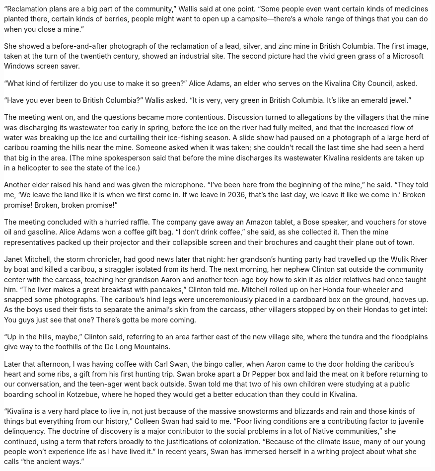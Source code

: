 “Reclamation plans are a big part of the community,” Wallis said at one point. “Some people even want certain kinds of medicines planted there, certain kinds of berries, people might want to open up a campsite—there’s a whole range of things that you can do when you close a mine.”

She showed a before-and-after photograph of the reclamation of a lead, silver, and zinc mine in British Columbia. The first image, taken at the turn of the twentieth century, showed an industrial site. The second picture had the vivid green grass of a Microsoft Windows screen saver.

“What kind of fertilizer do you use to make it so green?” Alice Adams, an elder who serves on the Kivalina City Council, asked.

“Have you ever been to British Columbia?” Wallis asked. “It is very, very green in British Columbia. It’s like an emerald jewel.”

The meeting went on, and the questions became more contentious. Discussion turned to allegations by the villagers that the mine was discharging its wastewater too early in spring, before the ice on the river had fully melted, and that the increased flow of water was breaking up the ice and curtailing their ice-fishing season. A slide show had paused on a photograph of a large herd of caribou roaming the hills near the mine. Someone asked when it was taken; she couldn’t recall the last time she had seen a herd that big in the area. (The mine spokesperson said that before the mine discharges its wastewater Kivalina residents are taken up in a helicopter to see the state of the ice.)

Another elder raised his hand and was given the microphone. “I’ve been here from the beginning of the mine,” he said. “They told me, ‘We leave the land like it is when we first come in. If we leave in 2036, that’s the last day, we leave it like we come in.’ Broken promise! Broken, broken promise!”

The meeting concluded with a hurried raffle. The company gave away an Amazon tablet, a Bose speaker, and vouchers for stove oil and gasoline. Alice Adams won a coffee gift bag. “I don’t drink coffee,” she said, as she collected it. Then the mine representatives packed up their projector and their collapsible screen and their brochures and caught their plane out of town.

Janet Mitchell, the storm chronicler, had good news later that night: her grandson’s hunting party had travelled up the Wulik River by boat and killed a caribou, a straggler isolated from its herd. The next morning, her nephew Clinton sat outside the community center with the carcass, teaching her grandson Aaron and another teen-age boy how to skin it as older relatives had once taught him. “The liver makes a great breakfast with pancakes,” Clinton told me. Mitchell rolled up on her Honda four-wheeler and snapped some photographs. The caribou’s hind legs were unceremoniously placed in a cardboard box on the ground, hooves up. As the boys used their fists to separate the animal’s skin from the carcass, other villagers stopped by on their Hondas to get intel: You guys just see that one? There’s gotta be more coming.

“Up in the hills, maybe,” Clinton said, referring to an area farther east of the new village site, where the tundra and the floodplains give way to the foothills of the De Long Mountains.

Later that afternoon, I was having coffee with Carl Swan, the bingo caller, when Aaron came to the door holding the caribou’s heart and some ribs, a gift from his first hunting trip. Swan broke apart a Dr Pepper box and laid the meat on it before returning to our conversation, and the teen-ager went back outside. Swan told me that two of his own children were studying at a public boarding school in Kotzebue, where he hoped they would get a better education than they could in Kivalina.

“Kivalina is a very hard place to live in, not just because of the massive snowstorms and blizzards and rain and those kinds of things but everything from our history,” Colleen Swan had said to me. “Poor living conditions are a contributing factor to juvenile delinquency. The doctrine of discovery is a major contributor to the social problems in a lot of Native communities,” she continued, using a term that refers broadly to the justifications of colonization. “Because of the climate issue, many of our young people won’t experience life as I have lived it.” In recent years, Swan has immersed herself in a writing project about what she calls “the ancient ways.”
